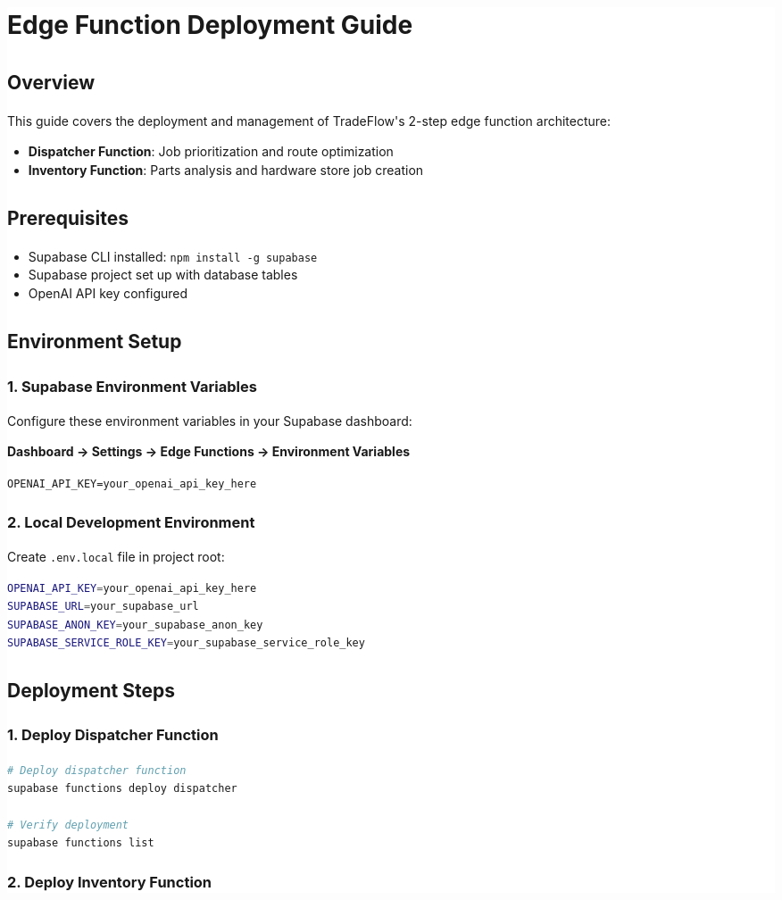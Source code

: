 # Edge Function Deployment Guide

## Overview

This guide covers the deployment and management of TradeFlow's 2-step edge function architecture:
- **Dispatcher Function**: Job prioritization and route optimization
- **Inventory Function**: Parts analysis and hardware store job creation

## Prerequisites

- Supabase CLI installed: `npm install -g supabase`
- Supabase project set up with database tables
- OpenAI API key configured

## Environment Setup

### 1. Supabase Environment Variables

Configure these environment variables in your Supabase dashboard:

**Dashboard → Settings → Edge Functions → Environment Variables**

```
OPENAI_API_KEY=your_openai_api_key_here
```

### 2. Local Development Environment

Create `.env.local` file in project root:

```bash
OPENAI_API_KEY=your_openai_api_key_here
SUPABASE_URL=your_supabase_url
SUPABASE_ANON_KEY=your_supabase_anon_key
SUPABASE_SERVICE_ROLE_KEY=your_supabase_service_role_key
```

## Deployment Steps

### 1. Deploy Dispatcher Function

```bash
# Deploy dispatcher function
supabase functions deploy dispatcher

# Verify deployment
supabase functions list
```

### 2. Deploy Inventory Function

